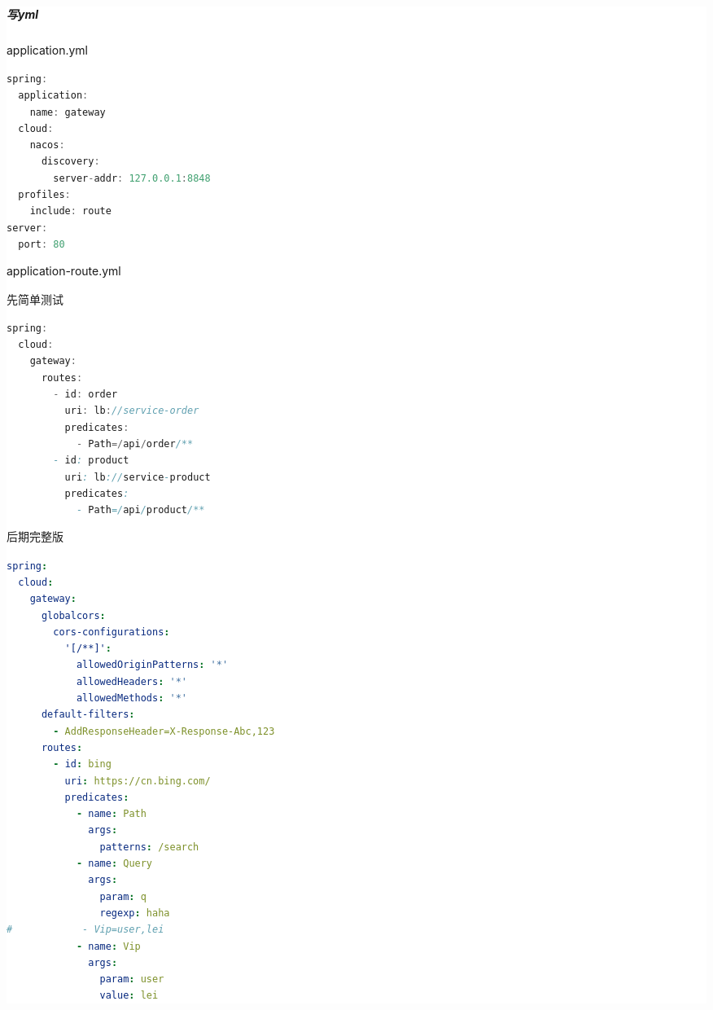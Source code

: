 ##### 写yml

application.yml

```java
spring:
  application:
    name: gateway
  cloud:
    nacos:
      discovery:
        server-addr: 127.0.0.1:8848
  profiles:
    include: route
server:
  port: 80
```

application-route.yml

先简单测试

```java
spring:
  cloud:
    gateway:
      routes:
        - id: order
          uri: lb://service-order
          predicates:
            - Path=/api/order/**
        - id: product
          uri: lb://service-product
          predicates:
            - Path=/api/product/**
```

后期完整版

```yaml
spring:
  cloud:
    gateway:
      globalcors:
        cors-configurations:
          '[/**]':
            allowedOriginPatterns: '*'
            allowedHeaders: '*'
            allowedMethods: '*'
      default-filters:
        - AddResponseHeader=X-Response-Abc,123
      routes:
        - id: bing
          uri: https://cn.bing.com/
          predicates:
            - name: Path
              args:
                patterns: /search
            - name: Query
              args:
                param: q
                regexp: haha
#            - Vip=user,lei
            - name: Vip
              args:
                param: user
                value: lei
```